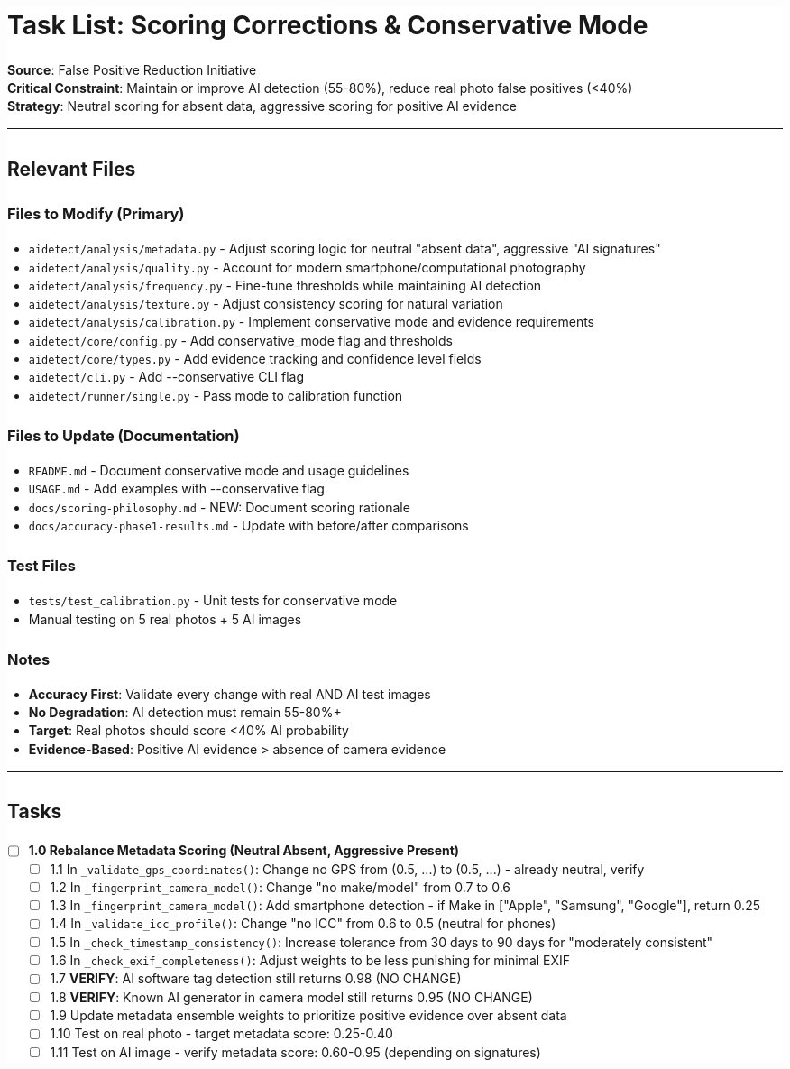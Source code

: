 ﻿# Task List: Scoring Corrections & Conservative Mode

**Source**: False Positive Reduction Initiative  
**Critical Constraint**: Maintain or improve AI detection (55-80%), reduce real photo false positives (<40%)  
**Strategy**: Neutral scoring for absent data, aggressive scoring for positive AI evidence

---

## Relevant Files

### Files to Modify (Primary)
- `aidetect/analysis/metadata.py` - Adjust scoring logic for neutral "absent data", aggressive "AI signatures"
- `aidetect/analysis/quality.py` - Account for modern smartphone/computational photography
- `aidetect/analysis/frequency.py` - Fine-tune thresholds while maintaining AI detection
- `aidetect/analysis/texture.py` - Adjust consistency scoring for natural variation
- `aidetect/analysis/calibration.py` - Implement conservative mode and evidence requirements
- `aidetect/core/config.py` - Add conservative_mode flag and thresholds
- `aidetect/core/types.py` - Add evidence tracking and confidence level fields
- `aidetect/cli.py` - Add --conservative CLI flag
- `aidetect/runner/single.py` - Pass mode to calibration function

### Files to Update (Documentation)
- `README.md` - Document conservative mode and usage guidelines
- `USAGE.md` - Add examples with --conservative flag
- `docs/scoring-philosophy.md` - NEW: Document scoring rationale
- `docs/accuracy-phase1-results.md` - Update with before/after comparisons

### Test Files
- `tests/test_calibration.py` - Unit tests for conservative mode
- Manual testing on 5 real photos + 5 AI images

### Notes
- **Accuracy First**: Validate every change with real AND AI test images
- **No Degradation**: AI detection must remain 55-80%+
- **Target**: Real photos should score <40% AI probability
- **Evidence-Based**: Positive AI evidence > absence of camera evidence

---

## Tasks

- [ ] **1.0 Rebalance Metadata Scoring (Neutral Absent, Aggressive Present)**
  - [ ] 1.1 In `_validate_gps_coordinates()`: Change no GPS from (0.5, ...) to (0.5, ...) - already neutral, verify
  - [ ] 1.2 In `_fingerprint_camera_model()`: Change "no make/model" from 0.7 to 0.6
  - [ ] 1.3 In `_fingerprint_camera_model()`: Add smartphone detection - if Make in ["Apple", "Samsung", "Google"], return 0.25
  - [ ] 1.4 In `_validate_icc_profile()`: Change "no ICC" from 0.6 to 0.5 (neutral for phones)
  - [ ] 1.5 In `_check_timestamp_consistency()`: Increase tolerance from 30 days to 90 days for "moderately consistent"
  - [ ] 1.6 In `_check_exif_completeness()`: Adjust weights to be less punishing for minimal EXIF
  - [ ] 1.7 **VERIFY**: AI software tag detection still returns 0.98 (NO CHANGE)
  - [ ] 1.8 **VERIFY**: Known AI generator in camera model still returns 0.95 (NO CHANGE)
  - [ ] 1.9 Update metadata ensemble weights to prioritize positive evidence over absent data
  - [ ] 1.10 Test on real photo - target metadata score: 0.25-0.40
  - [ ] 1.11 Test on AI image - verify metadata score: 0.60-0.95 (depending on signatures)
